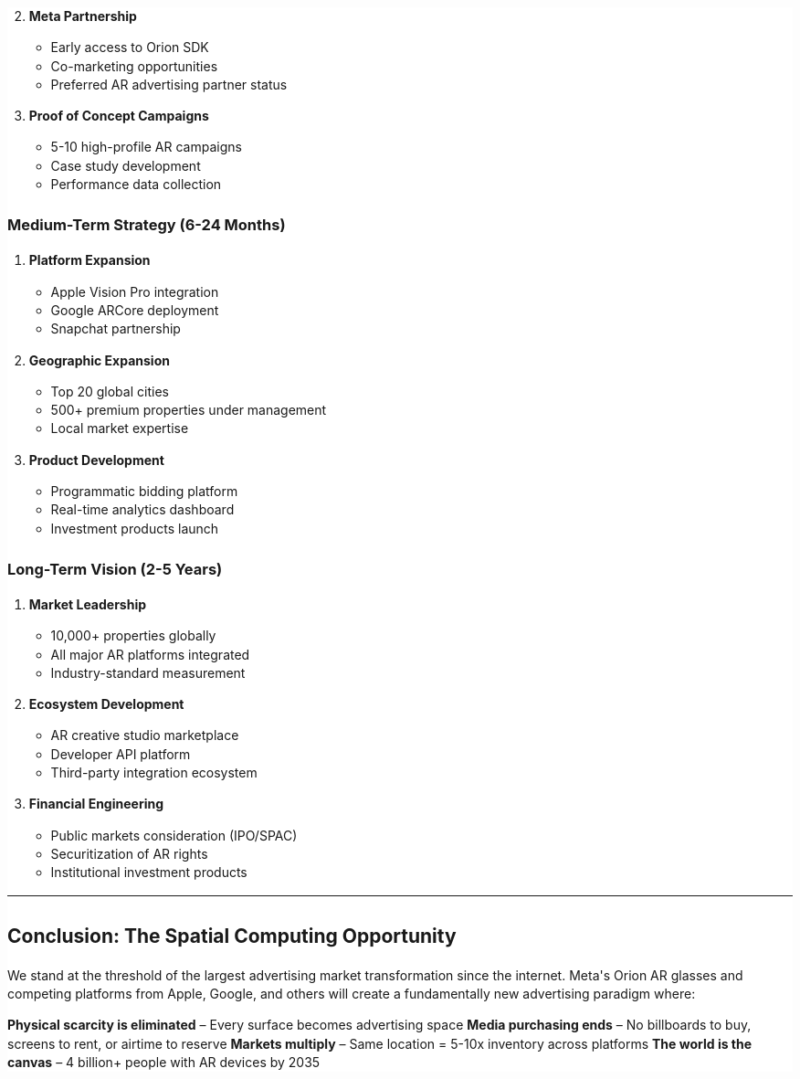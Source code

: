 2. **Meta Partnership**
   - Early access to Orion SDK
   - Co-marketing opportunities
   - Preferred AR advertising partner status

3. **Proof of Concept Campaigns**
   - 5-10 high-profile AR campaigns
   - Case study development
   - Performance data collection

### Medium-Term Strategy (6-24 Months)

1. **Platform Expansion**
   - Apple Vision Pro integration
   - Google ARCore deployment
   - Snapchat partnership

2. **Geographic Expansion**
   - Top 20 global cities
   - 500+ premium properties under management
   - Local market expertise

3. **Product Development**
   - Programmatic bidding platform
   - Real-time analytics dashboard
   - Investment products launch

### Long-Term Vision (2-5 Years)

1. **Market Leadership**
   - 10,000+ properties globally
   - All major AR platforms integrated
   - Industry-standard measurement

2. **Ecosystem Development**
   - AR creative studio marketplace
   - Developer API platform
   - Third-party integration ecosystem

3. **Financial Engineering**
   - Public markets consideration (IPO/SPAC)
   - Securitization of AR rights
   - Institutional investment products

---

## Conclusion: The Spatial Computing Opportunity

We stand at the threshold of the largest advertising market transformation since the internet. Meta's Orion AR glasses and competing platforms from Apple, Google, and others will create a fundamentally new advertising paradigm where:

**Physical scarcity is eliminated** – Every surface becomes advertising space
**Media purchasing ends** – No billboards to buy, screens to rent, or airtime to reserve
**Markets multiply** – Same location = 5-10x inventory across platforms
**The world is the canvas** – 4 billion+ people with AR devices by 2035

